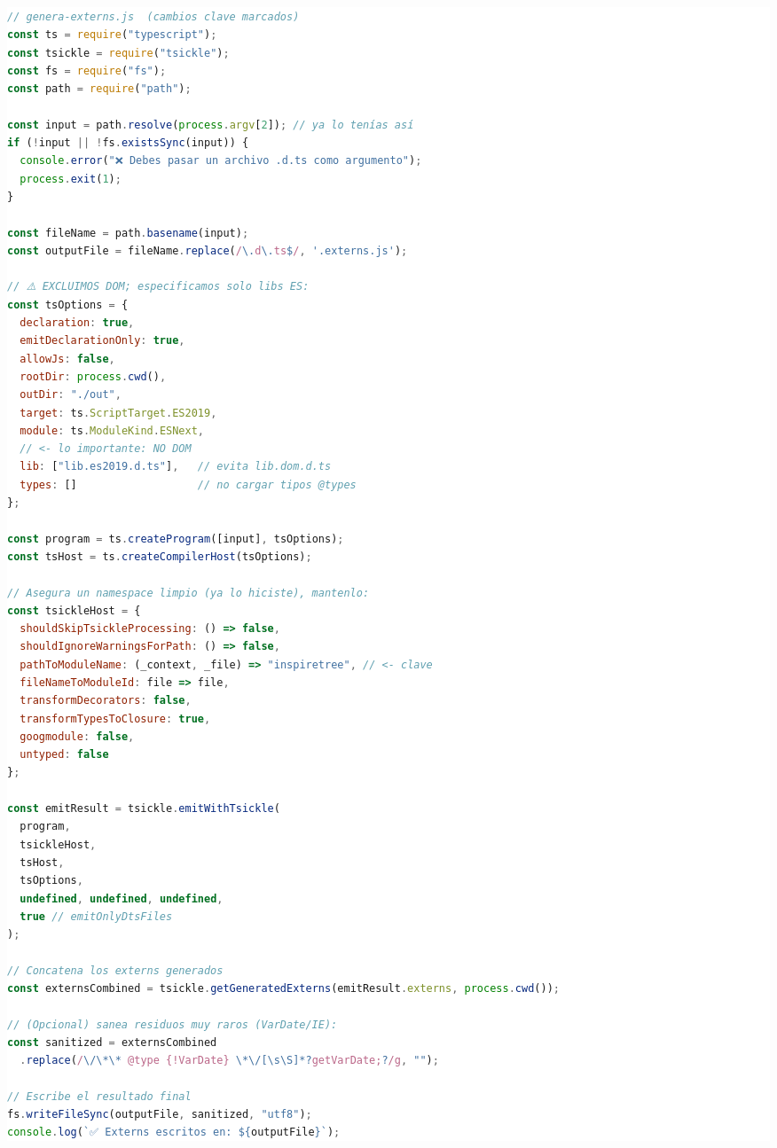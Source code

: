 ```js
// genera-externs.js  (cambios clave marcados)
const ts = require("typescript");
const tsickle = require("tsickle");
const fs = require("fs");
const path = require("path");

const input = path.resolve(process.argv[2]); // ya lo tenías así
if (!input || !fs.existsSync(input)) {
  console.error("❌ Debes pasar un archivo .d.ts como argumento");
  process.exit(1);
}

const fileName = path.basename(input);
const outputFile = fileName.replace(/\.d\.ts$/, '.externs.js');

// ⚠️ EXCLUIMOS DOM; especificamos solo libs ES:
const tsOptions = {
  declaration: true,
  emitDeclarationOnly: true,
  allowJs: false,
  rootDir: process.cwd(),
  outDir: "./out",
  target: ts.ScriptTarget.ES2019,
  module: ts.ModuleKind.ESNext,
  // <- lo importante: NO DOM
  lib: ["lib.es2019.d.ts"],   // evita lib.dom.d.ts
  types: []                   // no cargar tipos @types
};

const program = ts.createProgram([input], tsOptions);
const tsHost = ts.createCompilerHost(tsOptions);

// Asegura un namespace limpio (ya lo hiciste), mantenlo:
const tsickleHost = {
  shouldSkipTsickleProcessing: () => false,
  shouldIgnoreWarningsForPath: () => false,
  pathToModuleName: (_context, _file) => "inspiretree", // <- clave
  fileNameToModuleId: file => file,
  transformDecorators: false,
  transformTypesToClosure: true,
  googmodule: false,
  untyped: false
};

const emitResult = tsickle.emitWithTsickle(
  program,
  tsickleHost,
  tsHost,
  tsOptions,
  undefined, undefined, undefined,
  true // emitOnlyDtsFiles
);

// Concatena los externs generados
const externsCombined = tsickle.getGeneratedExterns(emitResult.externs, process.cwd());

// (Opcional) sanea residuos muy raros (VarDate/IE):
const sanitized = externsCombined
  .replace(/\/\*\* @type {!VarDate} \*\/[\s\S]*?getVarDate;?/g, "");

// Escribe el resultado final
fs.writeFileSync(outputFile, sanitized, "utf8");
console.log(`✅ Externs escritos en: ${outputFile}`);
```

[1]: https://apache.googlesource.com/royale-typedefs/%2B/refs/tags/org.apache.royale.typedefs-0.9.3-rc1/google_maps/build.xml "google_maps/build.xml - royale-typedefs - Git at Google"
[2]: https://github.com/apache/royale-typedefs?utm_source=chatgpt.com "Apache Royale TypeDefs"
[3]: https://apache.googlesource.com/royale-typedefs/%2B/refs/tags/org.apache.royale.typedefs-0.9.3-rc1/google_maps/src/main/config/externc-config.xml "google_maps/src/main/config/externc-config.xml - royale-typedefs - Git at Google"
[4]: https://apache.googlesource.com/royale-typedefs/%2B/refs/tags/org.apache.royale.typedefs-0.9.3-rc1/google_maps/src/main/config/compile-as-config.xml "google_maps/src/main/config/compile-as-config.xml - royale-typedefs - Git at Google"
[5]: https://apache.github.io/royale-docs/libraries/library-basics?utm_source=chatgpt.com "Library Basics - The Apache Software Foundation"